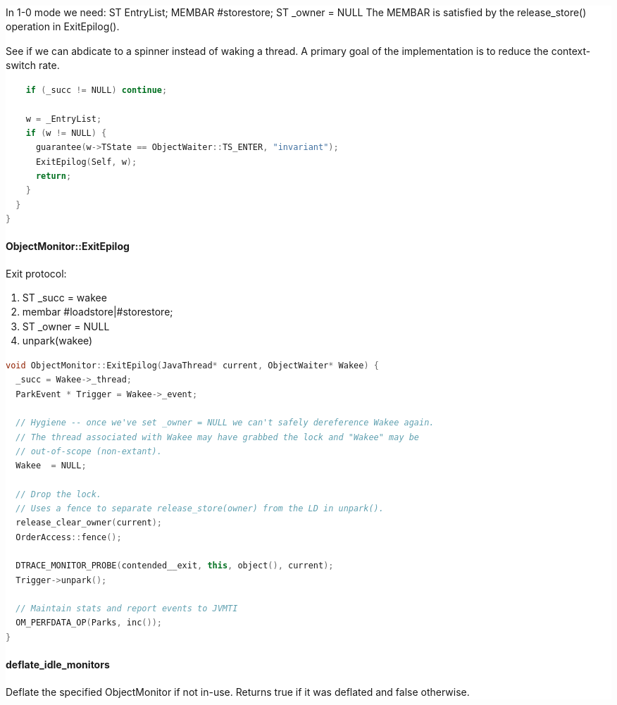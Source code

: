 In 1-0 mode we need: ST EntryList; MEMBAR #storestore; ST _owner = NULL
 The MEMBAR is satisfied by the release_store() operation in ExitEpilog().

 See if we can abdicate to a spinner instead of waking a thread.
 A primary goal of the implementation is to reduce the context-switch rate.
```cpp
    if (_succ != NULL) continue;

    w = _EntryList;
    if (w != NULL) {
      guarantee(w->TState == ObjectWaiter::TS_ENTER, "invariant");
      ExitEpilog(Self, w);
      return;
    }
  }
}
```



#### ObjectMonitor::ExitEpilog

Exit protocol:
1. ST _succ = wakee
2. membar #loadstore|#storestore;
2. ST _owner = NULL
3. unpark(wakee)

```cpp
void ObjectMonitor::ExitEpilog(JavaThread* current, ObjectWaiter* Wakee) {
  _succ = Wakee->_thread;
  ParkEvent * Trigger = Wakee->_event;

  // Hygiene -- once we've set _owner = NULL we can't safely dereference Wakee again.
  // The thread associated with Wakee may have grabbed the lock and "Wakee" may be
  // out-of-scope (non-extant).
  Wakee  = NULL;

  // Drop the lock.
  // Uses a fence to separate release_store(owner) from the LD in unpark().
  release_clear_owner(current);
  OrderAccess::fence();

  DTRACE_MONITOR_PROBE(contended__exit, this, object(), current);
  Trigger->unpark();

  // Maintain stats and report events to JVMTI
  OM_PERFDATA_OP(Parks, inc());
}
```

#### deflate_idle_monitors



Deflate the specified ObjectMonitor if not in-use. Returns true if it was deflated and false otherwise.
